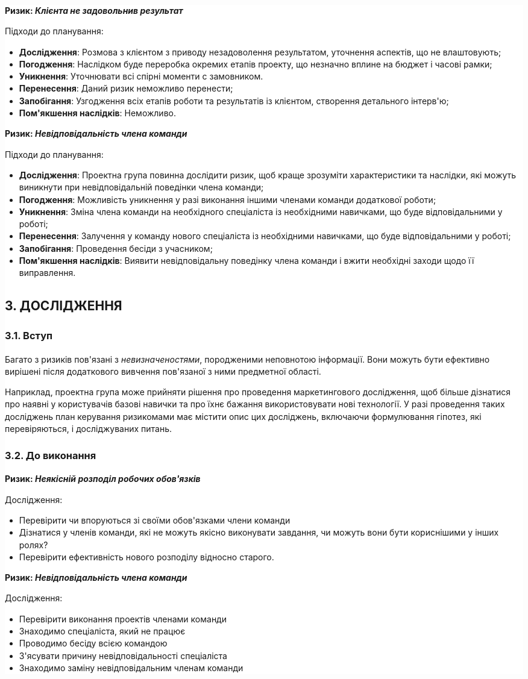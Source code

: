 **Ризик: *Клієнта не задовольнив результат***

Підходи до планування:
- **Дослідження**: Розмова з клієнтом з приводу незадоволення результатом, уточнення аспектів, що не влаштовують;
- **Погодження**: Наслідком буде переробка окремих етапів проекту, що незначно вплине на бюджет і часові рамки;
- **Уникнення**: Уточнювати всі спірні моменти с замовником. 
- **Перенесення**: Даний ризик неможливо перенести;
- **Запобігання**: Узгодження всіх етапів роботи та результатів із клієнтом, створення детального інтерв'ю;
- **Пом'якшення наслідків**: Неможливо.

**Ризик: *Невідповідальність члена команди***

Підходи до планування:
- **Дослідження**: Проектна група повинна дослідити ризик, щоб краще зрозуміти характеристики та наслідки, які можуть виникнути при невідповідальній поведінки члена команди;
- **Погодження**: Можливість уникнення у разі виконання іншими членами команди додаткової роботи;
- **Уникнення**: Зміна члена команди на необхідного спеціаліста із необхідними навичками, що буде відповідальними у роботі;
- **Перенесення**: Залучення у команду нового спеціаліста із необхідними навичками, що буде відповідальними у роботі;
- **Запобігання**: Проведення бесіди з учасником;
- **Пом'якшення наслідків**: Виявити невідповідальну поведінку члена команди і вжити необхідні заходи щодо її виправлення.

## **3. ДОСЛІДЖЕННЯ**

### **3.1. Вступ**

Багато з ризиків пов'язані з *невизначеностями*, породженими неповнотою інформації. Вони можуть бути ефективно вирішені після додаткового вивчення пов'язаної з ними предметної області. 

Наприклад, проектна група може прийняти рішення про проведення маркетингового дослідження, щоб більше дізнатися про наявні у користувачів базові навички та про їхнє бажання використовувати нові технології. У разі проведення таких досліджень план керування ризикомами має містити опис цих досліджень, включаючи формулювання гіпотез, які перевіряються, і досліджуваних питань.

### **3.2. До виконання**

**Ризик: *Неякісній розподіл робочих обов'язків***<br>

 Дослідження:
- Перевірити чи впоруються зі своїми обов'язками члени команди
- Дізнатися у членів команди, які не можуть якісно виконувати завдання, чи можуть вони бути кориснішими у інших ролях?
- Перевірити ефективність нового розподілу відносно старого.

**Ризик: *Невідповідальність члена команди***<br>

Дослідження:
- Перевірити виконання проектів членами команди
- Знаходимо спеціаліста, який не працює
- Проводимо бесіду всією командою
- З'ясувати причину невідповідальності спеціаліста
- Знаходимо заміну невідповідальним членам команди
